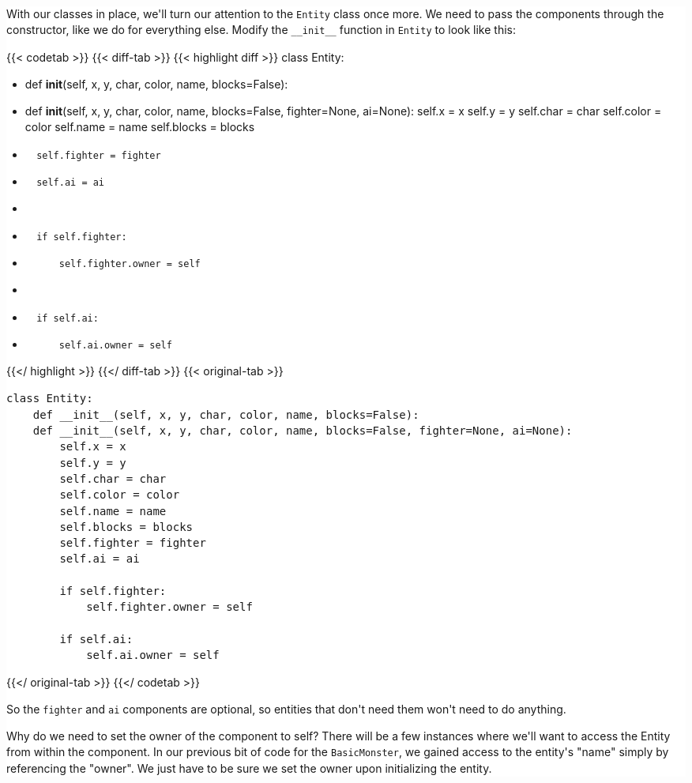 With our classes in place, we'll turn our attention to the `Entity`
class once more. We need to pass the components through the constructor,
like we do for everything else. Modify the `__init__` function in
`Entity` to look like this:

{{< codetab >}} {{< diff-tab >}} {{< highlight diff >}}
class Entity:
-   def __init__(self, x, y, char, color, name, blocks=False):
+   def __init__(self, x, y, char, color, name, blocks=False, fighter=None, ai=None):
        self.x = x
        self.y = y
        self.char = char
        self.color = color
        self.name = name
        self.blocks = blocks
+       self.fighter = fighter
+       self.ai = ai
+
+       if self.fighter:
+           self.fighter.owner = self
+
+       if self.ai:
+           self.ai.owner = self
{{</ highlight >}}
{{</ diff-tab >}}
{{< original-tab >}}
<pre>class Entity:
    <span class="crossed-out-text">def __init__(self, x, y, char, color, name, blocks=False):</span>
    <span class="new-text">def __init__(self, x, y, char, color, name, blocks=False, fighter=None, ai=None):</span>
        self.x = x
        self.y = y
        self.char = char
        self.color = color
        self.name = name
        self.blocks = blocks
        <span class="new-text">self.fighter = fighter
        self.ai = ai

        if self.fighter:
            self.fighter.owner = self

        if self.ai:
            self.ai.owner = self</span></pre>
{{</ original-tab >}}
{{</ codetab >}}

So the `fighter` and `ai` components are optional, so entities that
don't need them won't need to do anything.

Why do we need to set the owner of the component to self? There will be
a few instances where we'll want to access the Entity from within the
component. In our previous bit of code for the `BasicMonster`, we gained
access to the entity's "name" simply by referencing the "owner". We just
have to be sure we set the owner upon initializing the entity.
